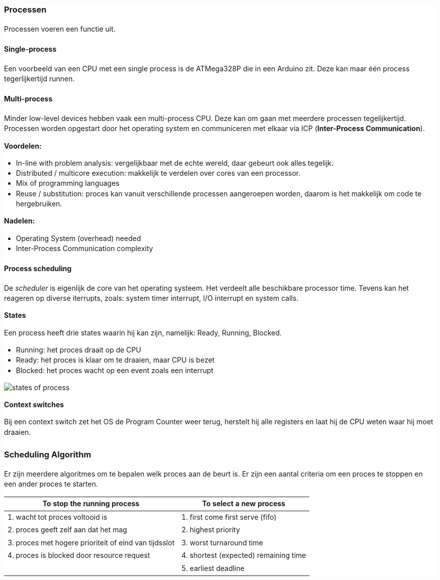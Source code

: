 ### Processen
Processen voeren een functie uit.

#### Single-process
Een voorbeeld van een CPU met een single process is de ATMega328P die in een Arduino zit. Deze kan maar één process tegerlijkertijd runnen.

#### Multi-process
Minder low-level devices hebben vaak een multi-process CPU. Deze kan om gaan met meerdere processen tegelijkertijd. Processen worden opgestart door het operating system en communiceren met elkaar via ICP (**Inter-Process Communication**).

**Voordelen:**

- In-line with problem analysis: vergelijkbaar met de echte wereld, daar gebeurt ook alles tegelijk.
- Distributed / multicore execution: makkelijk te verdelen over cores van een processor.
- Mix of programming languages
- Reuse / substitution: proces kan vanuit verschillende processen aangeroepen worden, daarom is het makkelijk om code te hergebruiken.

**Nadelen:**

- Operating System (overhead) needed
- Inter-Process Communication complexity

#### Process scheduling
De *scheduler* is eigenlijk de core van het operating systeem. Het verdeelt alle beschikbare processor time. Tevens kan het reageren op diverse iterrupts, zoals: system timer interrupt, I/O interrupt en system calls.

**States**

Een process heeft drie states waarin hij kan zijn, namelijk: Ready, Running, Blocked.

* Running: het proces draait op de CPU
* Ready: het proces is klaar om te draaien, maar CPU is bezet
* Blocked: het proces wacht op een event zoals een interrupt

![states of process](https://github.com/JortPolderdijk/FHICT-samenvattingen/raw/master/t-sem3/assets/OS/Picture1.png)

**Context switches**

Bij een context switch zet het OS de Program Counter weer terug, herstelt hij alle registers en laat hij de CPU weten waar hij moet draaien.

### Scheduling Algorithm
Er zijn meerdere algoritmes om te bepalen welk proces aan de beurt is. Er zijn een aantal criteria om een proces te stoppen en een ander proces te starten.

| To stop the running process                           | To select a new process               |
|-------------------------------------------------------|---------------------------------------|
| 1. wacht tot proces voltooid is                       | 1. first come first serve (fifo)      |
| 2. proces geeft zelf aan dat het mag                  | 2. highest priority                   |
| 3. proces met hogere prioriteit of eind van tijdsslot | 3. worst turnaround time              |
| 4. proces is blocked door resource request            | 4. shortest (expected) remaining time |
|                                                       | 5. earliest deadline                  |
